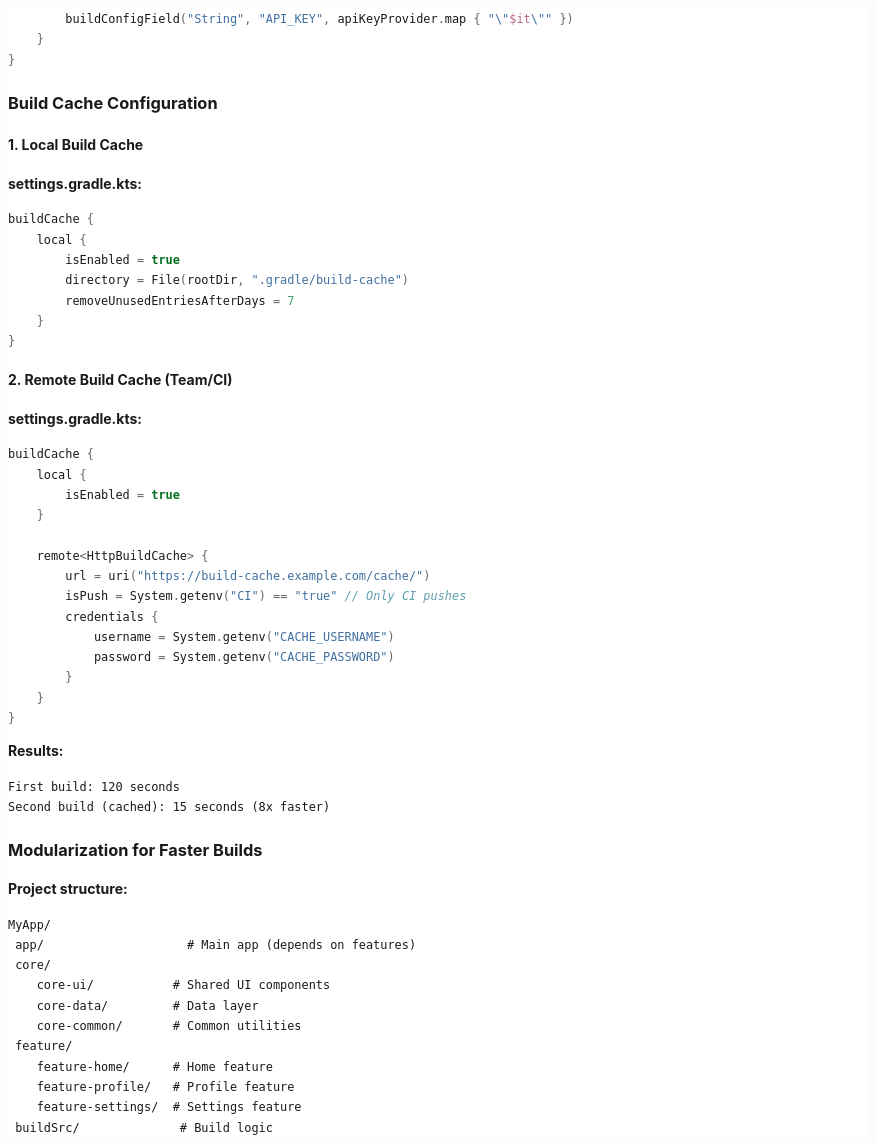 ```kotlin
        buildConfigField("String", "API_KEY", apiKeyProvider.map { "\"$it\"" })
    }
}
```

### Build Cache Configuration

#### 1. Local Build Cache

**settings.gradle.kts:**
```kotlin
buildCache {
    local {
        isEnabled = true
        directory = File(rootDir, ".gradle/build-cache")
        removeUnusedEntriesAfterDays = 7
    }
}
```

#### 2. Remote Build Cache (Team/CI)

**settings.gradle.kts:**
```kotlin
buildCache {
    local {
        isEnabled = true
    }

    remote<HttpBuildCache> {
        url = uri("https://build-cache.example.com/cache/")
        isPush = System.getenv("CI") == "true" // Only CI pushes
        credentials {
            username = System.getenv("CACHE_USERNAME")
            password = System.getenv("CACHE_PASSWORD")
        }
    }
}
```

**Results:**
```
First build: 120 seconds
Second build (cached): 15 seconds (8x faster)
```

### Modularization for Faster Builds

**Project structure:**
```
MyApp/
 app/                    # Main app (depends on features)
 core/
    core-ui/           # Shared UI components
    core-data/         # Data layer
    core-common/       # Common utilities
 feature/
    feature-home/      # Home feature
    feature-profile/   # Profile feature
    feature-settings/  # Settings feature
 buildSrc/              # Build logic
```
